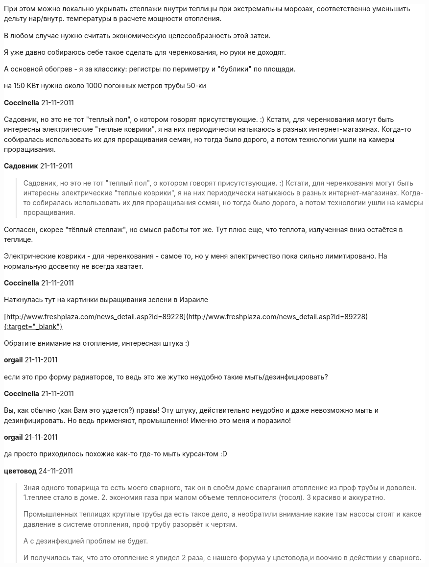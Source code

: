 При этом можно локально укрывать стеллажи внутри теплицы при экстремальны морозах, соответственно уменьшить дельту нар/внутр. температуры в расчете мощности отопления.

В любом случае нужно считать экономическую целесообразность этой затеи.

Я уже давно собираюсь себе такое сделать для черенкования, но руки не доходят.

А основной обогрев - я за классику: регистры по периметру и "бублики" по площади.

на 150 КВт нужно около 1000 погонных метров трубы 50-ки


**Coccinella** 21-11-2011

Садовник, но это не тот "теплый пол", о котором говорят присутствующие. :) Кстати, для черенкования могут быть интересны электрические "теплые коврики", я на них периодически натыкаюсь в разных интернет-магазинах. Когда-то собиралась использовать их для проращивания семян, но тогда было дорого, а потом технологии ушли на камеры проращивания.


**Садовник** 21-11-2011

> Садовник, но это не тот "теплый пол", о котором говорят присутствующие. :) Кстати, для черенкования могут быть интересны электрические "теплые коврики", я на них периодически натыкаюсь в разных интернет-магазинах. Когда-то собиралась использовать их для проращивания семян, но тогда было дорого, а потом технологии ушли на камеры проращивания.

Согласен, скорее "тёплый стеллаж", но смысл работы тот же. Тут плюс еще, что теплота, излученная вниз остаётся в теплице.

Электрические коврики - для черенкования - самое то, но у меня электричество пока сильно лимитировано. На нормальную досветку не всегда хватает.


**Coccinella** 21-11-2011

Наткнулась тут на картинки выращивания зелени в Израиле

[http://www.freshplaza.com/news_detail.asp?id=89228](http://www.freshplaza.com/news_detail.asp?id=89228){:target="_blank"}

Обратите внимание на отопление, интересная штука :)


**orgail** 21-11-2011

если это про форму радиаторов, то ведь это же жутко неудобно такие мыть/дезинфицировать?


**Coccinella** 21-11-2011

Вы, как обычно (как Вам это удается?) правы! Эту штуку, действительно неудобно и даже невозможно мыть и дезинфицировать. Но ведь применяют, промышленно! Именно это меня и поразило!


**orgail** 21-11-2011

да просто приходилось похожие как-то где-то мыть курсантом :D


**цветовод** 24-11-2011

> Зная одного товарища то есть моего сварного, так он в своём доме сварганил отопление из проф трубы и доволен. 1.теплее стало в доме. 2. экономия газа при малом объеме теплоносителя (тосол). 3 красиво и аккуратно.
> 
> Промышленных теплицах круглые трубы да есть такое дело, а необратили внимание какие там насосы стоят и какое давление в системе отопления, проф трубу разорвёт к чертям.
> 
> А с дезинфекцией проблем не будет. 
> 
> И получилось так, что это отопление я увидел 2 раза, с нашего форума у цветовода,и воочию в действии у сварного.
